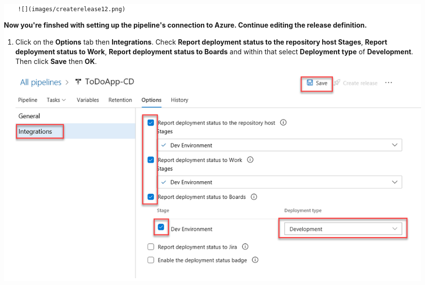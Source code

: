         ![](images/createrelease12.png)

**Now you're finshed with setting up the pipeline's connection to Azure. Continue editing the release definition.**

1. Click on the **Options** tab then **Integrations**. Check **Report deployment status to the repository host Stages**, **Report deployment status to Work**, **Report deployment status to Boards** and within that select **Deployment type** of **Development**. Then click **Save** then **OK**.
    
    ![](images/createrelease13.png)
